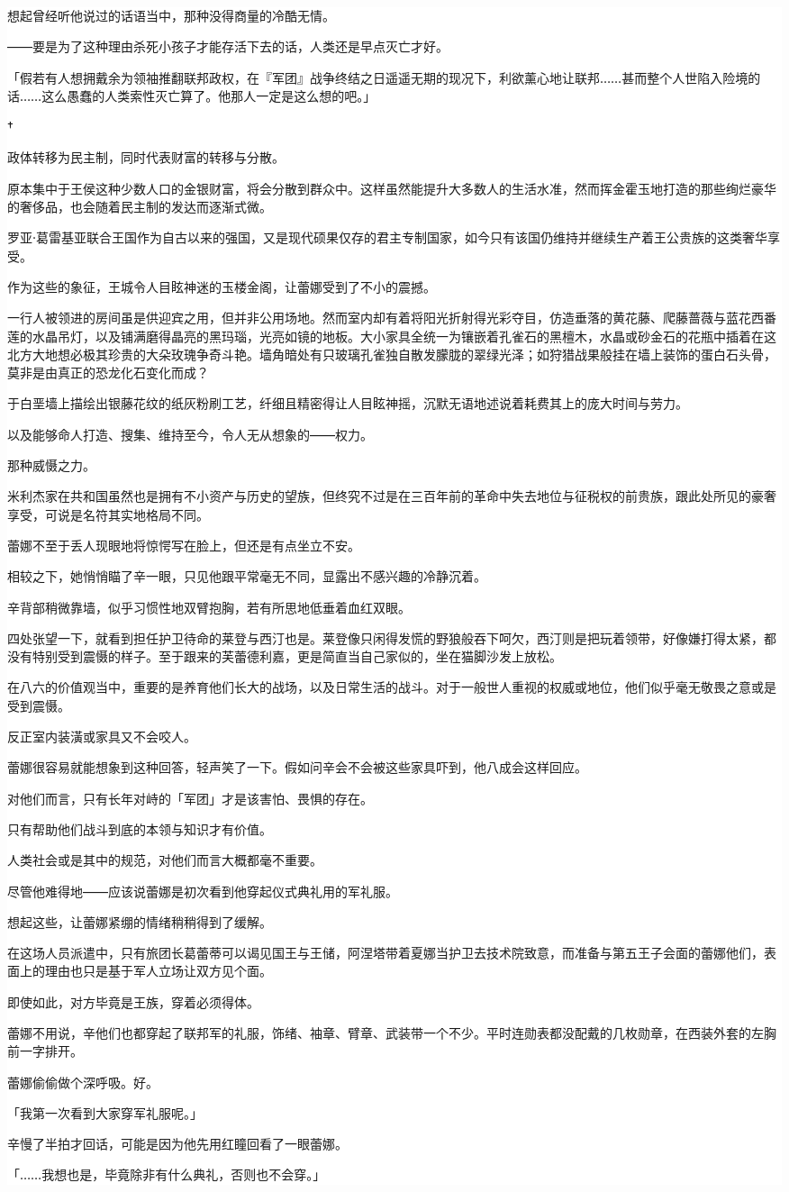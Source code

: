 想起曾经听他说过的话语当中，那种没得商量的冷酷无情。

——要是为了这种理由杀死小孩子才能存活下去的话，人类还是早点灭亡才好。

「假若有人想拥戴余为领袖推翻联邦政权，在『军团』战争终结之日遥遥无期的现况下，利欲薰心地让联邦……甚而整个人世陷入险境的话……这么愚蠢的人类索性灭亡算了。他那人一定是这么想的吧。」

†

政体转移为民主制，同时代表财富的转移与分散。

原本集中于王侯这种少数人口的金银财富，将会分散到群众中。这样虽然能提升大多数人的生活水准，然而挥金霍玉地打造的那些绚烂豪华的奢侈品，也会随着民主制的发达而逐渐式微。

罗亚·葛雷基亚联合王国作为自古以来的强国，又是现代硕果仅存的君主专制国家，如今只有该国仍维持并继续生产着王公贵族的这类奢华享受。

作为这些的象征，王城令人目眩神迷的玉楼金阁，让蕾娜受到了不小的震撼。

一行人被领进的房间虽是供迎宾之用，但并非公用场地。然而室内却有着将阳光折射得光彩夺目，仿造垂落的黄花藤、爬藤蔷薇与蓝花西番莲的水晶吊灯，以及铺满磨得晶亮的黑玛瑙，光亮如镜的地板。大小家具全统一为镶嵌着孔雀石的黑檀木，水晶或砂金石的花瓶中插着在这北方大地想必极其珍贵的大朵玫瑰争奇斗艳。墙角暗处有只玻璃孔雀独自散发朦胧的翠绿光泽；如狩猎战果般挂在墙上装饰的蛋白石头骨，莫非是由真正的恐龙化石变化而成？

于白垩墙上描绘出银藤花纹的纸灰粉刷工艺，纤细且精密得让人目眩神摇，沉默无语地述说着耗费其上的庞大时间与劳力。

以及能够命人打造、搜集、维持至今，令人无从想象的——权力。

那种威慑之力。

米利杰家在共和国虽然也是拥有不小资产与历史的望族，但终究不过是在三百年前的革命中失去地位与征税权的前贵族，跟此处所见的豪奢享受，可说是名符其实地格局不同。

蕾娜不至于丢人现眼地将惊愕写在脸上，但还是有点坐立不安。

相较之下，她悄悄瞄了辛一眼，只见他跟平常毫无不同，显露出不感兴趣的冷静沉着。

辛背部稍微靠墙，似乎习惯性地双臂抱胸，若有所思地低垂着血红双眼。

四处张望一下，就看到担任护卫待命的莱登与西汀也是。莱登像只闲得发慌的野狼般吞下呵欠，西汀则是把玩着领带，好像嫌打得太紧，都没有特别受到震慑的样子。至于跟来的芙蕾德利嘉，更是简直当自己家似的，坐在猫脚沙发上放松。

在八六的价值观当中，重要的是养育他们长大的战场，以及日常生活的战斗。对于一般世人重视的权威或地位，他们似乎毫无敬畏之意或是受到震慑。

反正室内装潢或家具又不会咬人。

蕾娜很容易就能想象到这种回答，轻声笑了一下。假如问辛会不会被这些家具吓到，他八成会这样回应。

对他们而言，只有长年对峙的「军团」才是该害怕、畏惧的存在。

只有帮助他们战斗到底的本领与知识才有价值。

人类社会或是其中的规范，对他们而言大概都毫不重要。

尽管他难得地——应该说蕾娜是初次看到他穿起仪式典礼用的军礼服。

想起这些，让蕾娜紧绷的情绪稍稍得到了缓解。

在这场人员派遣中，只有旅团长葛蕾蒂可以谒见国王与王储，阿涅塔带着夏娜当护卫去技术院致意，而准备与第五王子会面的蕾娜他们，表面上的理由也只是基于军人立场让双方见个面。

即使如此，对方毕竟是王族，穿着必须得体。

蕾娜不用说，辛他们也都穿起了联邦军的礼服，饰绪、袖章、臂章、武装带一个不少。平时连勋表都没配戴的几枚勋章，在西装外套的左胸前一字排开。

蕾娜偷偷做个深呼吸。好。

「我第一次看到大家穿军礼服呢。」

辛慢了半拍才回话，可能是因为他先用红瞳回看了一眼蕾娜。

「……我想也是，毕竟除非有什么典礼，否则也不会穿。」

